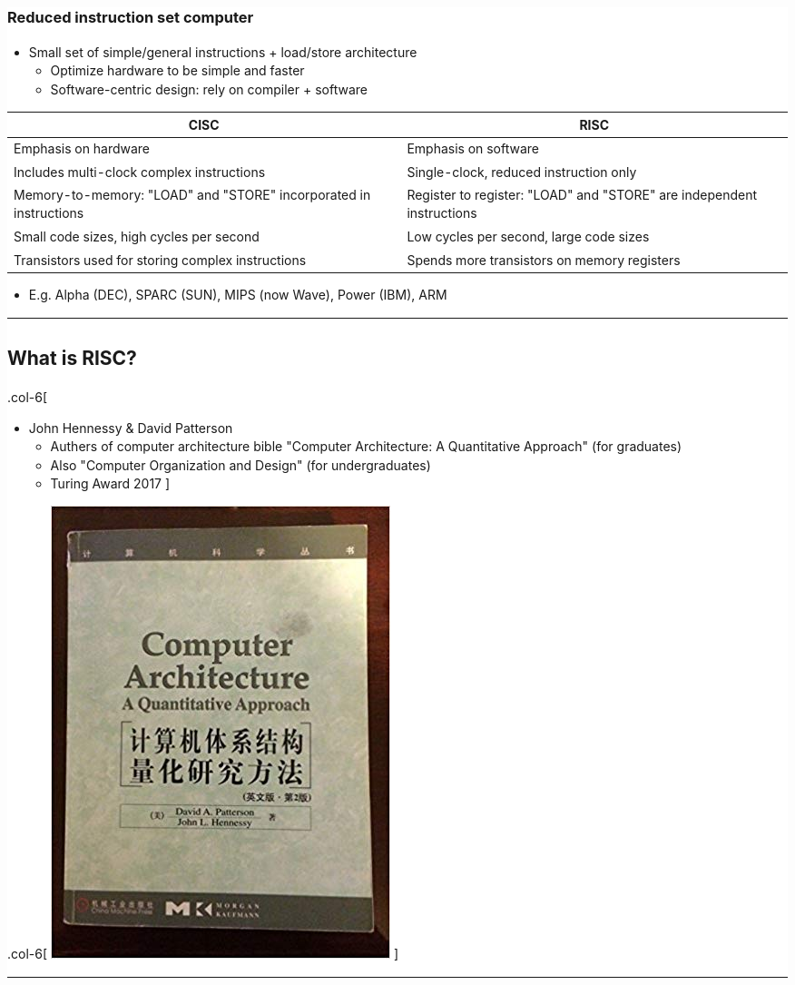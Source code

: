 ### Reduced instruction set computer

-   Small set of simple/general instructions + load/store architecture
    -   Optimize hardware to be simple and faster
    -   Software-centric design: rely on compiler + software

| **CISC**                                                     | **RISC**                                                     |
| ------------------------------------------------------------ | ------------------------------------------------------------ |
| Emphasis on hardware                                         | Emphasis on software                                         |
| Includes multi-clock complex instructions                    | Single-clock, reduced instruction only                       |
| Memory-to-memory: "LOAD" and "STORE" incorporated in instructions | Register to register: "LOAD" and "STORE" are independent instructions |
| Small code sizes, high cycles per second                     | Low cycles per second, large code sizes                      |
| Transistors used for storing complex instructions            | Spends more transistors on memory registers                  |

-   E.g. Alpha (DEC), SPARC (SUN), MIPS (now Wave), Power (IBM), ARM

---

## What is RISC?

.col-6[
-   John Hennessy & David Patterson
    -   Authers of computer architecture bible "Computer Architecture: A Quantitative Approach" (for graduates)
    -   Also "Computer Organization and Design" (for undergraduates)
    -   Turing Award 2017
]

.col-6[
![:scale 70%](image/computer-architecture-book.png)
]

---